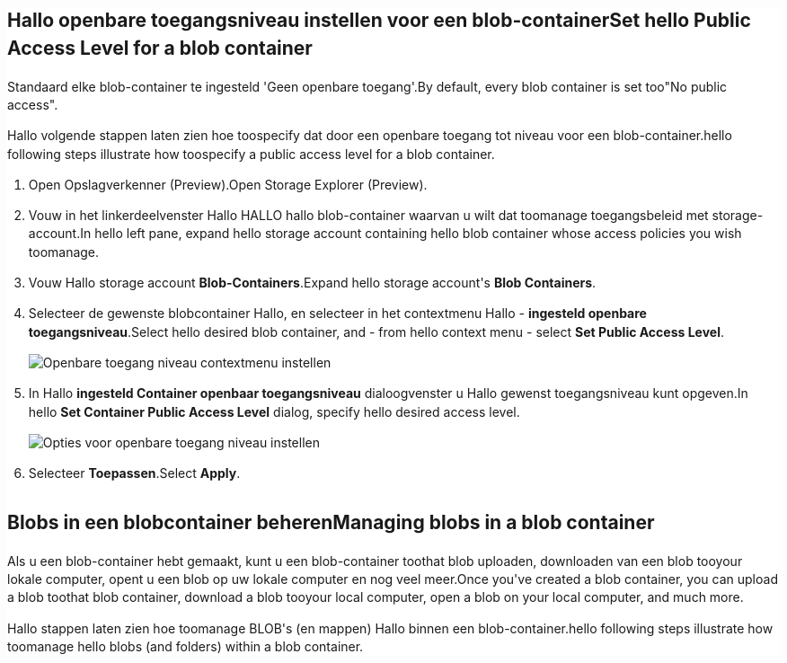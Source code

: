 ## <a name="set-hello-public-access-level-for-a-blob-container"></a><span data-ttu-id="87ce4-191">Hallo openbare toegangsniveau instellen voor een blob-container</span><span class="sxs-lookup"><span data-stu-id="87ce4-191">Set hello Public Access Level for a blob container</span></span>
<span data-ttu-id="87ce4-192">Standaard elke blob-container te ingesteld 'Geen openbare toegang'.</span><span class="sxs-lookup"><span data-stu-id="87ce4-192">By default, every blob container is set too"No public access".</span></span>

<span data-ttu-id="87ce4-193">Hallo volgende stappen laten zien hoe toospecify dat door een openbare toegang tot niveau voor een blob-container.</span><span class="sxs-lookup"><span data-stu-id="87ce4-193">hello following steps illustrate how toospecify a public access level for a blob container.</span></span>

1. <span data-ttu-id="87ce4-194">Open Opslagverkenner (Preview).</span><span class="sxs-lookup"><span data-stu-id="87ce4-194">Open Storage Explorer (Preview).</span></span>
2. <span data-ttu-id="87ce4-195">Vouw in het linkerdeelvenster Hallo HALLO hallo blob-container waarvan u wilt dat toomanage toegangsbeleid met storage-account.</span><span class="sxs-lookup"><span data-stu-id="87ce4-195">In hello left pane, expand hello storage account containing hello blob container whose access policies you wish toomanage.</span></span>
3. <span data-ttu-id="87ce4-196">Vouw Hallo storage account **Blob-Containers**.</span><span class="sxs-lookup"><span data-stu-id="87ce4-196">Expand hello storage account's **Blob Containers**.</span></span>
4. <span data-ttu-id="87ce4-197">Selecteer de gewenste blobcontainer Hallo, en selecteer in het contextmenu Hallo - **ingesteld openbare toegangsniveau**.</span><span class="sxs-lookup"><span data-stu-id="87ce4-197">Select hello desired blob container, and - from hello context menu - select **Set Public Access Level**.</span></span>

   ![Openbare toegang niveau contextmenu instellen][13]
5. <span data-ttu-id="87ce4-199">In Hallo **ingesteld Container openbaar toegangsniveau** dialoogvenster u Hallo gewenst toegangsniveau kunt opgeven.</span><span class="sxs-lookup"><span data-stu-id="87ce4-199">In hello **Set Container Public Access Level** dialog, specify hello desired access level.</span></span>

   ![Opties voor openbare toegang niveau instellen][14]
6. <span data-ttu-id="87ce4-201">Selecteer **Toepassen**.</span><span class="sxs-lookup"><span data-stu-id="87ce4-201">Select **Apply**.</span></span>

## <a name="managing-blobs-in-a-blob-container"></a><span data-ttu-id="87ce4-202">Blobs in een blobcontainer beheren</span><span class="sxs-lookup"><span data-stu-id="87ce4-202">Managing blobs in a blob container</span></span>
<span data-ttu-id="87ce4-203">Als u een blob-container hebt gemaakt, kunt u een blob-container toothat blob uploaden, downloaden van een blob tooyour lokale computer, opent u een blob op uw lokale computer en nog veel meer.</span><span class="sxs-lookup"><span data-stu-id="87ce4-203">Once you've created a blob container, you can upload a blob toothat blob container, download a blob tooyour local computer, open a blob on your local computer, and much more.</span></span>

<span data-ttu-id="87ce4-204">Hallo stappen laten zien hoe toomanage BLOB's (en mappen) Hallo binnen een blob-container.</span><span class="sxs-lookup"><span data-stu-id="87ce4-204">hello following steps illustrate how toomanage hello blobs (and folders) within a blob container.</span></span>


[0]: ./media/vs-azure-tools-storage-explorer-blobs/blob-containers-create-context-menu.png
[1]: ./media/vs-azure-tools-storage-explorer-blobs/blob-container-create.png
[2]: ./media/vs-azure-tools-storage-explorer-blobs/blob-container-create-done.png
[3]: ./media/vs-azure-tools-storage-explorer-blobs/blob-container-editor.png
[4]: ./media/vs-azure-tools-storage-explorer-blobs/blob-container-delete-context-menu.png
[5]: ./media/vs-azure-tools-storage-explorer-blobs/blob-container-delete-confirmation.png
[6]: ./media/vs-azure-tools-storage-explorer-blobs/blob-container-copy-context-menu.png
[7]: ./media/vs-azure-tools-storage-explorer-blobs/blob-containers-paste-context-menu.png
[8]: ./media/vs-azure-tools-storage-explorer-blobs/blob-container-get-sas-context-menu.png
[9]: ./media/vs-azure-tools-storage-explorer-blobs/blob-container-get-sas-options.png
[10]: ./media/vs-azure-tools-storage-explorer-blobs/blob-container-get-sas-urls.png
[11]: ./media/vs-azure-tools-storage-explorer-blobs/blob-container-manage-access-policies-context-menu.png
[12]: ./media/vs-azure-tools-storage-explorer-blobs/blob-container-manage-access-policies-options.png
[13]: ./media/vs-azure-tools-storage-explorer-blobs/blob-container-set-public-access-level-context-menu.png
[14]: ./media/vs-azure-tools-storage-explorer-blobs/blob-container-set-public-access-level-options.png
[15]: ./media/vs-azure-tools-storage-explorer-blobs/blob-upload-files-menu.png
[16]: ./media/vs-azure-tools-storage-explorer-blobs/blob-upload-files-options.png
[17]: ./media/vs-azure-tools-storage-explorer-blobs/blob-upload-folder-menu.png
[18]: ./media/vs-azure-tools-storage-explorer-blobs/blob-upload-folder-options.png
[19]: ./media/vs-azure-tools-storage-explorer-blobs/blob-container-open-editor-context-menu.png